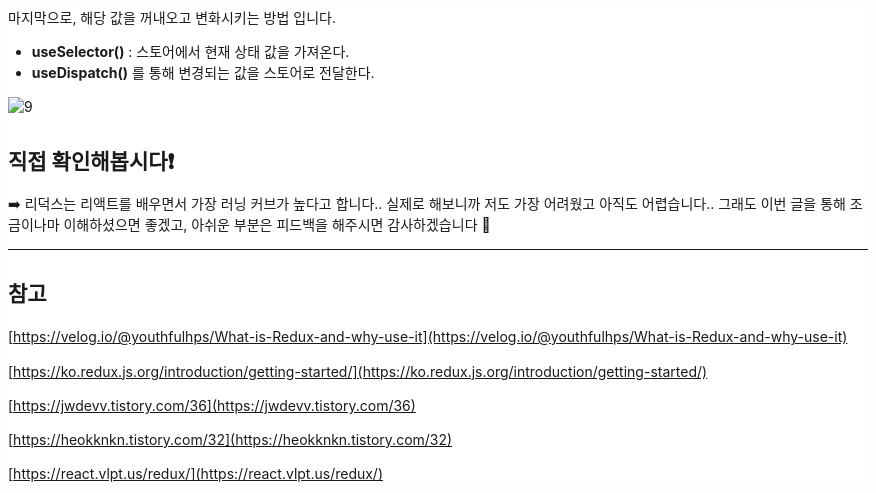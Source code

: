 마지막으로, 해당 값을 꺼내오고 변화시키는 방법 입니다.

-   **useSelector()** : 스토어에서 현재 상태 값을 가져온다.
-   **useDispatch()** 를 통해 변경되는 값을 스토어로 전달한다.

![9](https://user-images.githubusercontent.com/87301268/223938215-f772ba22-5afa-4437-a59d-bd1653bf96f4.png)

## **직접 확인해봅시다❗️**

<iframe
    width="100%"
    height="300px"
    src="https://codesandbox.io/embed/redux-toolkit-h7xor2?fontsize=14&amp;hidenavigation=1&amp;theme=dark"
></iframe>

➡️ 리덕스는 리액트를 배우면서 가장 러닝 커브가 높다고 합니다.. 실제로 해보니까 저도 가장 어려웠고 아직도 어렵습니다.. 그래도 이번 글을 통해 조금이나마 이해하셨으면 좋겠고, 아쉬운 부분은 피드백을 해주시면 감사하겠습니다 🥹

---

## **참고**

[https://velog.io/@youthfulhps/What-is-Redux-and-why-use-it](https://velog.io/@youthfulhps/What-is-Redux-and-why-use-it)

[https://ko.redux.js.org/introduction/getting-started/](https://ko.redux.js.org/introduction/getting-started/)

[https://jwdevv.tistory.com/36](https://jwdevv.tistory.com/36)

[https://heokknkn.tistory.com/32](https://heokknkn.tistory.com/32)

[https://react.vlpt.us/redux/](https://react.vlpt.us/redux/)
